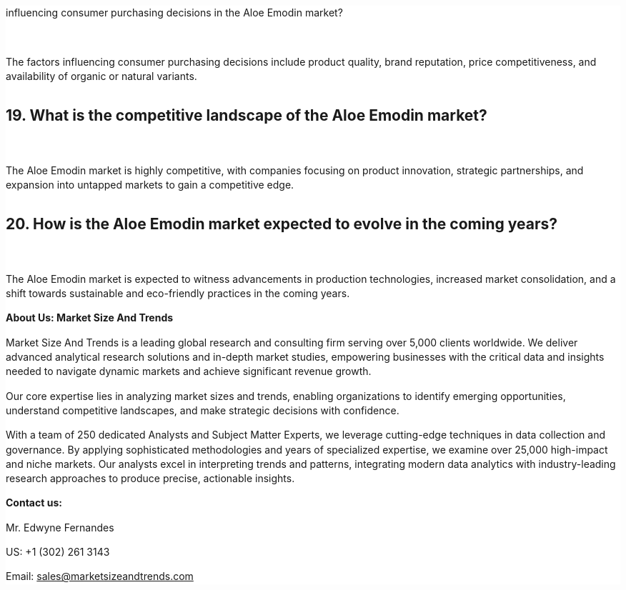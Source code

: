 influencing consumer purchasing decisions in the Aloe Emodin market?</h2><p>&nbsp;</p><p>The factors influencing consumer purchasing decisions include product quality, brand reputation, price competitiveness, and availability of organic or natural variants.</p><h2>19. What is the competitive landscape of the Aloe Emodin market?</h2><p>&nbsp;</p><p>The Aloe Emodin market is highly competitive, with companies focusing on product innovation, strategic partnerships, and expansion into untapped markets to gain a competitive edge.</p><h2>20. How is the Aloe Emodin market expected to evolve in the coming years?</h2><p>&nbsp;</p><p>The Aloe Emodin market is expected to witness advancements in production technologies, increased market consolidation, and a shift towards sustainable and eco-friendly practices in the coming years.</p></body></html></p><p><strong>About Us:&nbsp;Market Size And Trends</strong></p><p>Market Size And Trends&nbsp;is a leading global research and consulting firm serving over 5,000 clients worldwide. We deliver advanced analytical research solutions and in-depth market studies, empowering businesses with the critical data and insights needed to navigate dynamic markets and achieve significant revenue growth.</p><p>Our core expertise lies in analyzing market sizes and trends, enabling organizations to identify emerging opportunities, understand competitive landscapes, and make strategic decisions with confidence.</p><p>With a team of 250 dedicated Analysts and Subject Matter Experts, we leverage cutting-edge techniques in data collection and governance. By applying sophisticated methodologies and years of specialized expertise, we examine over 25,000 high-impact and niche markets. Our analysts excel in interpreting trends and patterns, integrating modern data analytics with industry-leading research approaches to produce precise, actionable insights.</p><p><strong>Contact us:</strong></p><p>Mr. Edwyne Fernandes</p><p>US: +1 (302) 261 3143</p><p>Email: <a href="mailto:sales@marketsizeandtrends.com">sales@marketsizeandtrends.com</a>&nbsp;</p>
